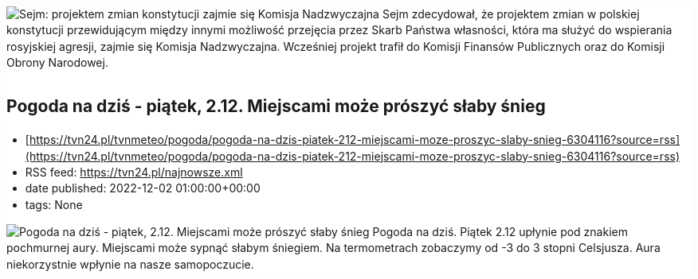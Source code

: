 <img alt="Sejm: projektem zmian konstytucji zajmie się Komisja Nadzwyczajna" src="https://tvn24.pl/najnowsze/cdn-zdjecie-gdmi63-sejm-zdecydowal-o-utworzeniu-komisji-nadzwyczajnej-do-projektu-zmian-konstytucji-6304531/alternates/LANDSCAPE_1280" />
    Sejm zdecydował, że projektem zmian w polskiej konstytucji przewidującym między innymi możliwość przejęcia przez Skarb Państwa własności, która ma służyć do wspierania rosyjskiej agresji, zajmie się Komisja Nadzwyczajna. Wcześniej projekt trafił do Komisji Finansów Publicznych oraz do Komisji Obrony Narodowej.

## Pogoda na dziś - piątek, 2.12. Miejscami może prószyć słaby śnieg
 - [https://tvn24.pl/tvnmeteo/pogoda/pogoda-na-dzis-piatek-212-miejscami-moze-proszyc-slaby-snieg-6304116?source=rss](https://tvn24.pl/tvnmeteo/pogoda/pogoda-na-dzis-piatek-212-miejscami-moze-proszyc-slaby-snieg-6304116?source=rss)
 - RSS feed: https://tvn24.pl/najnowsze.xml
 - date published: 2022-12-02 01:00:00+00:00
 - tags: None

<img alt="Pogoda na dziś - piątek, 2.12. Miejscami może prószyć słaby śnieg" src="https://tvn24.pl/najnowsze/cdn-zdjecie-1uwb8v-poproszy-snieg-5621988/alternates/LANDSCAPE_1280" />
    Pogoda na dziś. Piątek 2.12 upłynie pod znakiem pochmurnej aury. Miejscami może sypnąć słabym śniegiem. Na termometrach zobaczymy od -3 do 3 stopni Celsjusza. Aura niekorzystnie wpłynie na nasze samopoczucie.
